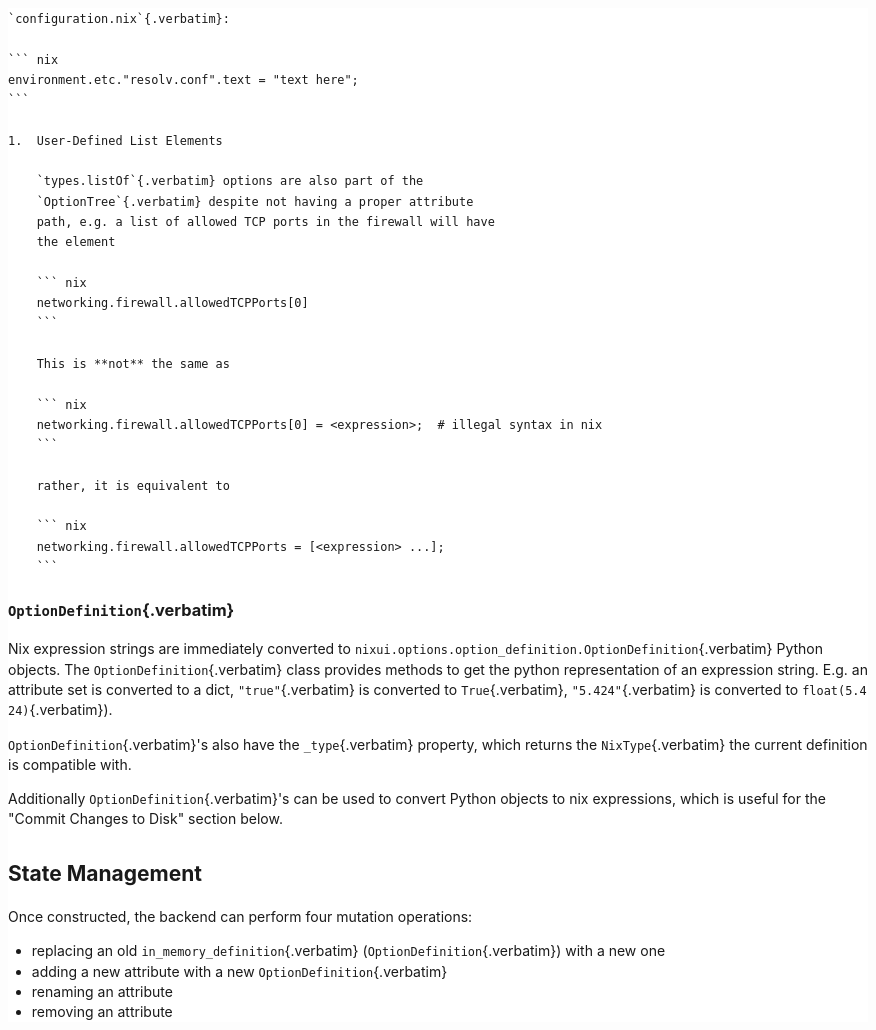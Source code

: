     `configuration.nix`{.verbatim}:

    ``` nix
    environment.etc."resolv.conf".text = "text here";
    ```

    1.  User-Defined List Elements

        `types.listOf`{.verbatim} options are also part of the
        `OptionTree`{.verbatim} despite not having a proper attribute
        path, e.g. a list of allowed TCP ports in the firewall will have
        the element

        ``` nix
        networking.firewall.allowedTCPPorts[0]
        ```

        This is **not** the same as

        ``` nix
        networking.firewall.allowedTCPPorts[0] = <expression>;  # illegal syntax in nix
        ```

        rather, it is equivalent to

        ``` nix
        networking.firewall.allowedTCPPorts = [<expression> ...];
        ```

### `OptionDefinition`{.verbatim}

Nix expression strings are immediately converted to
`nixui.options.option_definition.OptionDefinition`{.verbatim} Python
objects. The `OptionDefinition`{.verbatim} class provides methods to get
the python representation of an expression string. E.g. an attribute set
is converted to a dict, `"true"`{.verbatim} is converted to
`True`{.verbatim}, `"5.424"`{.verbatim} is converted to
`float(5.424)`{.verbatim}).

`OptionDefinition`{.verbatim}\'s also have the `_type`{.verbatim}
property, which returns the `NixType`{.verbatim} the current definition
is compatible with.

Additionally `OptionDefinition`{.verbatim}\'s can be used to convert
Python objects to nix expressions, which is useful for the \"Commit
Changes to Disk\" section below.

## State Management

Once constructed, the backend can perform four mutation operations:

-   replacing an old `in_memory_definition`{.verbatim}
    (`OptionDefinition`{.verbatim}) with a new one
-   adding a new attribute with a new `OptionDefinition`{.verbatim}
-   renaming an attribute
-   removing an attribute
